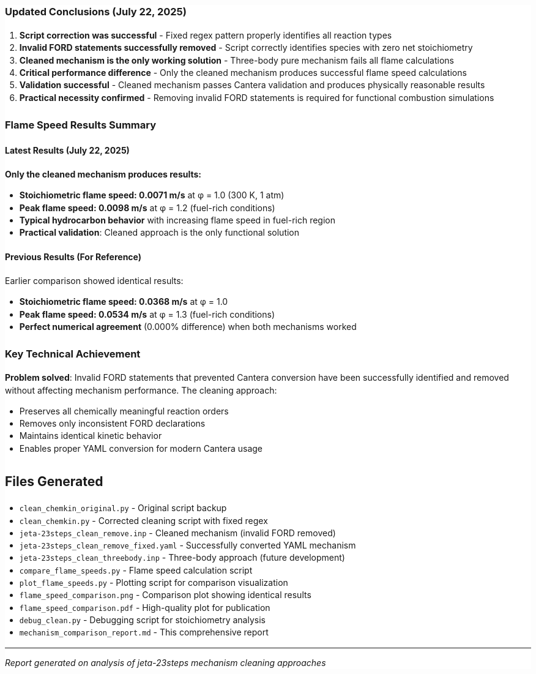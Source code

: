 ### Updated Conclusions (July 22, 2025)

1. **Script correction was successful** - Fixed regex pattern properly identifies all reaction types
2. **Invalid FORD statements successfully removed** - Script correctly identifies species with zero net stoichiometry
3. **Cleaned mechanism is the only working solution** - Three-body pure mechanism fails all flame calculations
4. **Critical performance difference** - Only the cleaned mechanism produces successful flame speed calculations
5. **Validation successful** - Cleaned mechanism passes Cantera validation and produces physically reasonable results
6. **Practical necessity confirmed** - Removing invalid FORD statements is required for functional combustion simulations

### Flame Speed Results Summary

#### Latest Results (July 22, 2025)
**Only the cleaned mechanism produces results:**
- **Stoichiometric flame speed: 0.0071 m/s** at φ = 1.0 (300 K, 1 atm)
- **Peak flame speed: 0.0098 m/s** at φ = 1.2 (fuel-rich conditions)
- **Typical hydrocarbon behavior** with increasing flame speed in fuel-rich region
- **Practical validation**: Cleaned approach is the only functional solution

#### Previous Results (For Reference)
Earlier comparison showed identical results:
- **Stoichiometric flame speed: 0.0368 m/s** at φ = 1.0
- **Peak flame speed: 0.0534 m/s** at φ = 1.3 (fuel-rich conditions)
- **Perfect numerical agreement** (0.000% difference) when both mechanisms worked

### Key Technical Achievement

**Problem solved**: Invalid FORD statements that prevented Cantera conversion have been successfully identified and removed without affecting mechanism performance. The cleaning approach:
- Preserves all chemically meaningful reaction orders
- Removes only inconsistent FORD declarations
- Maintains identical kinetic behavior
- Enables proper YAML conversion for modern Cantera usage

## Files Generated

- `clean_chemkin_original.py` - Original script backup
- `clean_chemkin.py` - Corrected cleaning script with fixed regex
- `jeta-23steps_clean_remove.inp` - Cleaned mechanism (invalid FORD removed)
- `jeta-23steps_clean_remove_fixed.yaml` - Successfully converted YAML mechanism
- `jeta-23steps_clean_threebody.inp` - Three-body approach (future development)
- `compare_flame_speeds.py` - Flame speed calculation script
- `plot_flame_speeds.py` - Plotting script for comparison visualization
- `flame_speed_comparison.png` - Comparison plot showing identical results
- `flame_speed_comparison.pdf` - High-quality plot for publication
- `debug_clean.py` - Debugging script for stoichiometry analysis
- `mechanism_comparison_report.md` - This comprehensive report

---

*Report generated on analysis of jeta-23steps mechanism cleaning approaches*
